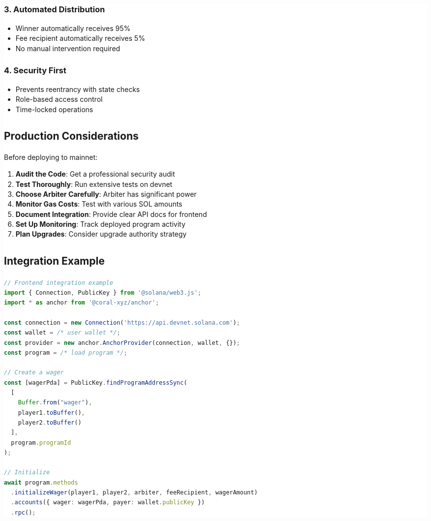 ### 3. Automated Distribution
- Winner automatically receives 95%
- Fee recipient automatically receives 5%
- No manual intervention required

### 4. Security First
- Prevents reentrancy with state checks
- Role-based access control
- Time-locked operations

## Production Considerations

Before deploying to mainnet:

1. **Audit the Code**: Get a professional security audit
2. **Test Thoroughly**: Run extensive tests on devnet
3. **Choose Arbiter Carefully**: Arbiter has significant power
4. **Monitor Gas Costs**: Test with various SOL amounts
5. **Document Integration**: Provide clear API docs for frontend
6. **Set Up Monitoring**: Track deployed program activity
7. **Plan Upgrades**: Consider upgrade authority strategy

## Integration Example

```typescript
// Frontend integration example
import { Connection, PublicKey } from '@solana/web3.js';
import * as anchor from '@coral-xyz/anchor';

const connection = new Connection('https://api.devnet.solana.com');
const wallet = /* user wallet */;
const provider = new anchor.AnchorProvider(connection, wallet, {});
const program = /* load program */;

// Create a wager
const [wagerPda] = PublicKey.findProgramAddressSync(
  [
    Buffer.from("wager"),
    player1.toBuffer(),
    player2.toBuffer()
  ],
  program.programId
);

// Initialize
await program.methods
  .initializeWager(player1, player2, arbiter, feeRecipient, wagerAmount)
  .accounts({ wager: wagerPda, payer: wallet.publicKey })
  .rpc();
```
